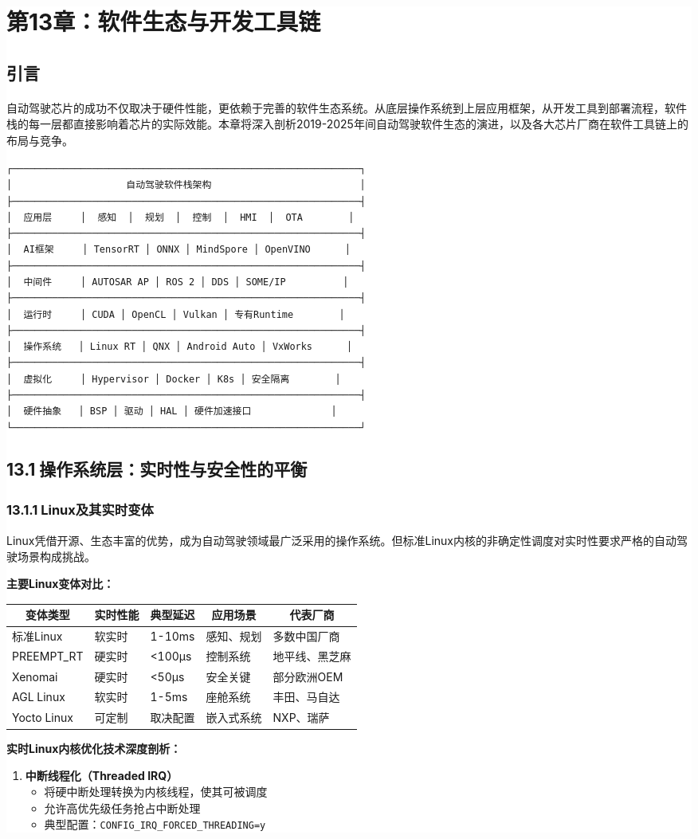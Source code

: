 # 第13章：软件生态与开发工具链

## 引言

自动驾驶芯片的成功不仅取决于硬件性能，更依赖于完善的软件生态系统。从底层操作系统到上层应用框架，从开发工具到部署流程，软件栈的每一层都直接影响着芯片的实际效能。本章将深入剖析2019-2025年间自动驾驶软件生态的演进，以及各大芯片厂商在软件工具链上的布局与竞争。

```
┌─────────────────────────────────────────────────────────────┐
│                    自动驾驶软件栈架构                          │
├─────────────────────────────────────────────────────────────┤
│  应用层     │  感知  │  规划  │  控制  │  HMI  │  OTA        │
├─────────────────────────────────────────────────────────────┤
│  AI框架     │ TensorRT │ ONNX │ MindSpore │ OpenVINO      │
├─────────────────────────────────────────────────────────────┤
│  中间件     │ AUTOSAR AP │ ROS 2 │ DDS │ SOME/IP          │
├─────────────────────────────────────────────────────────────┤
│  运行时     │ CUDA │ OpenCL │ Vulkan │ 专有Runtime        │
├─────────────────────────────────────────────────────────────┤
│  操作系统   │ Linux RT │ QNX │ Android Auto │ VxWorks      │
├─────────────────────────────────────────────────────────────┤
│  虚拟化     │ Hypervisor │ Docker │ K8s │ 安全隔离        │
├─────────────────────────────────────────────────────────────┤
│  硬件抽象   │ BSP │ 驱动 │ HAL │ 硬件加速接口              │
└─────────────────────────────────────────────────────────────┘
```

## 13.1 操作系统层：实时性与安全性的平衡

### 13.1.1 Linux及其实时变体

Linux凭借开源、生态丰富的优势，成为自动驾驶领域最广泛采用的操作系统。但标准Linux内核的非确定性调度对实时性要求严格的自动驾驶场景构成挑战。

**主要Linux变体对比：**

| 变体类型 | 实时性能 | 典型延迟 | 应用场景 | 代表厂商 |
|---------|---------|---------|---------|---------|
| 标准Linux | 软实时 | 1-10ms | 感知、规划 | 多数中国厂商 |
| PREEMPT_RT | 硬实时 | <100μs | 控制系统 | 地平线、黑芝麻 |
| Xenomai | 硬实时 | <50μs | 安全关键 | 部分欧洲OEM |
| AGL Linux | 软实时 | 1-5ms | 座舱系统 | 丰田、马自达 |
| Yocto Linux | 可定制 | 取决配置 | 嵌入式系统 | NXP、瑞萨 |

**实时Linux内核优化技术深度剖析：**

1. **中断线程化（Threaded IRQ）**
   - 将硬中断处理转换为内核线程，使其可被调度
   - 允许高优先级任务抢占中断处理
   - 典型配置：`CONFIG_IRQ_FORCED_THREADING=y`
